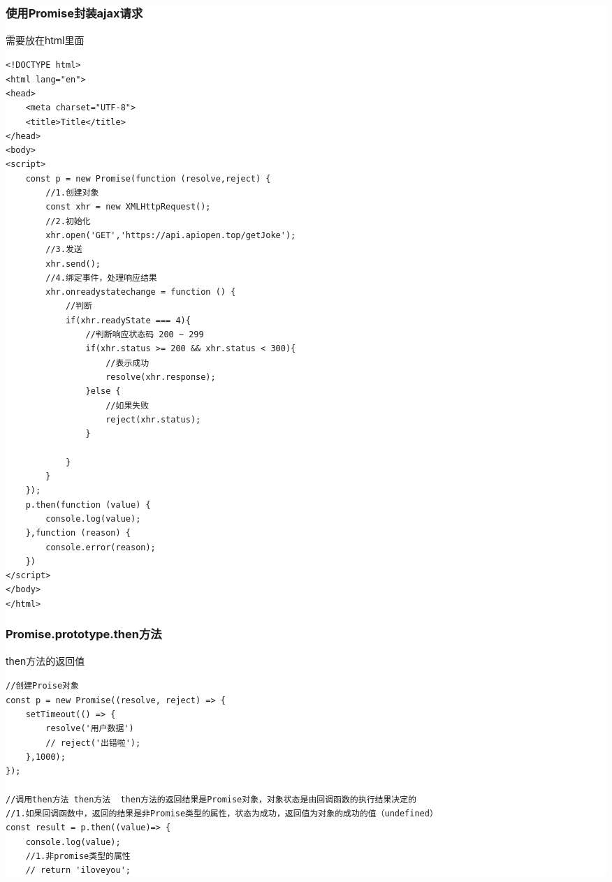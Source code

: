 ### 使用Promise封装ajax请求

需要放在html里面

```
<!DOCTYPE html>
<html lang="en">
<head>
    <meta charset="UTF-8">
    <title>Title</title>
</head>
<body>
<script>
    const p = new Promise(function (resolve,reject) {
        //1.创建对象
        const xhr = new XMLHttpRequest();
        //2.初始化
        xhr.open('GET','https://api.apiopen.top/getJoke');
        //3.发送
        xhr.send();
        //4.绑定事件，处理响应结果
        xhr.onreadystatechange = function () {
            //判断
            if(xhr.readyState === 4){
                //判断响应状态码 200 ~ 299
                if(xhr.status >= 200 && xhr.status < 300){
                    //表示成功
                    resolve(xhr.response);
                }else {
                    //如果失败
                    reject(xhr.status);
                }

            }
        }
    });
    p.then(function (value) {
        console.log(value);
    },function (reason) {
        console.error(reason);
    })
</script>
</body>
</html>
```

### Promise.prototype.then方法

then方法的返回值

```
//创建Proise对象
const p = new Promise((resolve, reject) => {
    setTimeout(() => {
        resolve('用户数据')
        // reject('出错啦');
    },1000);
});

//调用then方法 then方法  then方法的返回结果是Promise对象，对象状态是由回调函数的执行结果决定的
//1.如果回调函数中，返回的结果是非Promise类型的属性，状态为成功，返回值为对象的成功的值（undefined）
const result = p.then((value)=> {
    console.log(value);
    //1.非promise类型的属性
    // return 'iloveyou';
```
